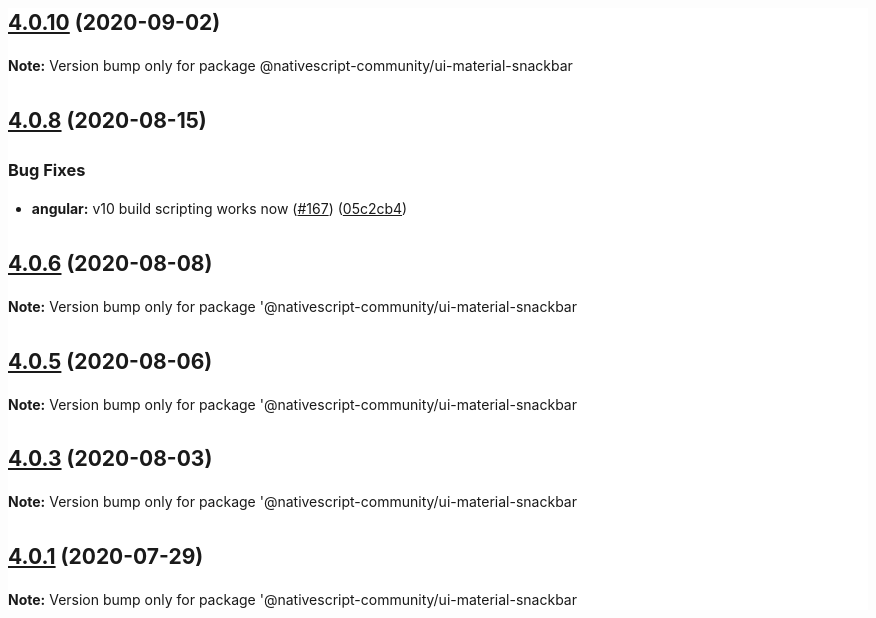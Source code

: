 



## [4.0.10](https://github.com/nativescript-community/ui-material-components/compare/v4.0.8...v4.0.10) (2020-09-02)

**Note:** Version bump only for package @nativescript-community/ui-material-snackbar





## [4.0.8](https://github.com/nativescript-community/ui-material-components/compare/v4.0.6...v4.0.8) (2020-08-15)


### Bug Fixes

* **angular:** v10 build scripting works now ([#167](https://github.com/nativescript-community/ui-material-components/issues/167)) ([05c2cb4](https://github.com/nativescript-community/ui-material-components/commit/05c2cb4b79ab6239dc4b4ee5084fed94d53e1920))





## [4.0.6](https://github.com/nativescript-community/ui-material-components/compare/v4.0.5...v4.0.6) (2020-08-08)

**Note:** Version bump only for package '@nativescript-community/ui-material-snackbar





## [4.0.5](https://github.com/nativescript-community/ui-material-components/compare/v4.0.3...v4.0.5) (2020-08-06)

**Note:** Version bump only for package '@nativescript-community/ui-material-snackbar





## [4.0.3](https://github.com/nativescript-community/ui-material-components/compare/v4.0.2...v4.0.3) (2020-08-03)

**Note:** Version bump only for package '@nativescript-community/ui-material-snackbar





## [4.0.1](https://github.com/nativescript-community/ui-material-components/compare/v4.0.0...v4.0.1) (2020-07-29)

**Note:** Version bump only for package '@nativescript-community/ui-material-snackbar



